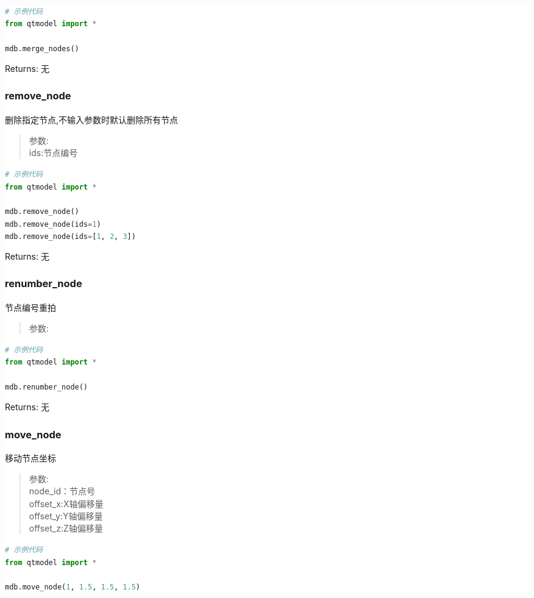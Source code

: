 ```Python
# 示例代码
from qtmodel import *

mdb.merge_nodes()
```  

Returns: 无

### remove_node

删除指定节点,不输入参数时默认删除所有节点
> 参数:  
> ids:节点编号

```Python
# 示例代码
from qtmodel import *

mdb.remove_node()
mdb.remove_node(ids=1)
mdb.remove_node(ids=[1, 2, 3])
```  

Returns: 无

### renumber_node

节点编号重拍
> 参数:

```Python
# 示例代码
from qtmodel import *

mdb.renumber_node()
```  

Returns: 无

### move_node

移动节点坐标
> 参数:  
> node_id：节点号  
> offset_x:X轴偏移量  
> offset_y:Y轴偏移量  
> offset_z:Z轴偏移量

```Python
# 示例代码
from qtmodel import *

mdb.move_node(1, 1.5, 1.5, 1.5)
```  

